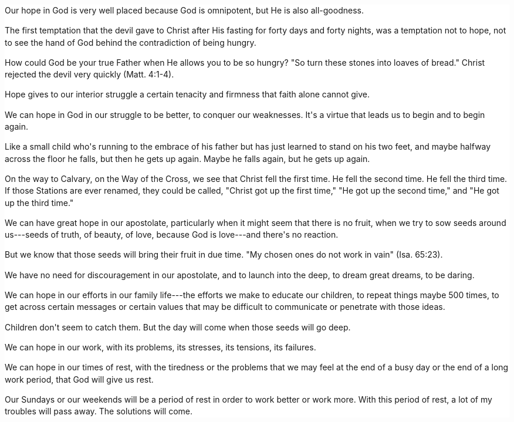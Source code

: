 Our hope in God is very well placed because God is omnipotent, but He is
also all-goodness.

The first temptation that the devil gave to Christ after His fasting for
forty days and forty nights, was a temptation not to hope, not to see
the hand of God behind the contradiction of being hungry.

How could God be your true Father when He allows you to be so hungry?
"So turn these stones into loaves of bread." Christ rejected the devil
very quickly (Matt. 4:1-4).

Hope gives to our interior struggle a certain tenacity and firmness that
faith alone cannot give.

We can hope in God in our struggle to be better, to conquer our
weaknesses. It\'s a virtue that leads us to begin and to begin again.

Like a small child who\'s running to the embrace of his father but has
just learned to stand on his two feet, and maybe halfway across the
floor he falls, but then he gets up again. Maybe he falls again, but he
gets up again.

On the way to Calvary, on the Way of the Cross, we see that Christ fell
the first time. He fell the second time. He fell the third time. If
those Stations are ever renamed, they could be called, "Christ got up
the first time,\" \"He got up the second time,\" and \"He got up the
third time."

We can have great hope in our apostolate, particularly when it might
seem that there is no fruit, when we try to sow seeds around us---seeds
of truth, of beauty, of love, because God is love---and there\'s no
reaction.

But we know that those seeds will bring their fruit in due time. "My
chosen ones do not work in vain" (Isa. 65:23).

We have no need for discouragement in our apostolate, and to launch into
the deep, to dream great dreams, to be daring.

We can hope in our efforts in our family life---the efforts we make to
educate our children, to repeat things maybe 500 times, to get across
certain messages or certain values that may be difficult to communicate
or penetrate with those ideas.

Children don\'t seem to catch them. But the day will come when those
seeds will go deep.

We can hope in our work, with its problems, its stresses, its tensions,
its failures.

We can hope in our times of rest, with the tiredness or the problems
that we may feel at the end of a busy day or the end of a long work
period, that God will give us rest.

Our Sundays or our weekends will be a period of rest in order to work
better or work more. With this period of rest, a lot of my troubles will
pass away. The solutions will come.
